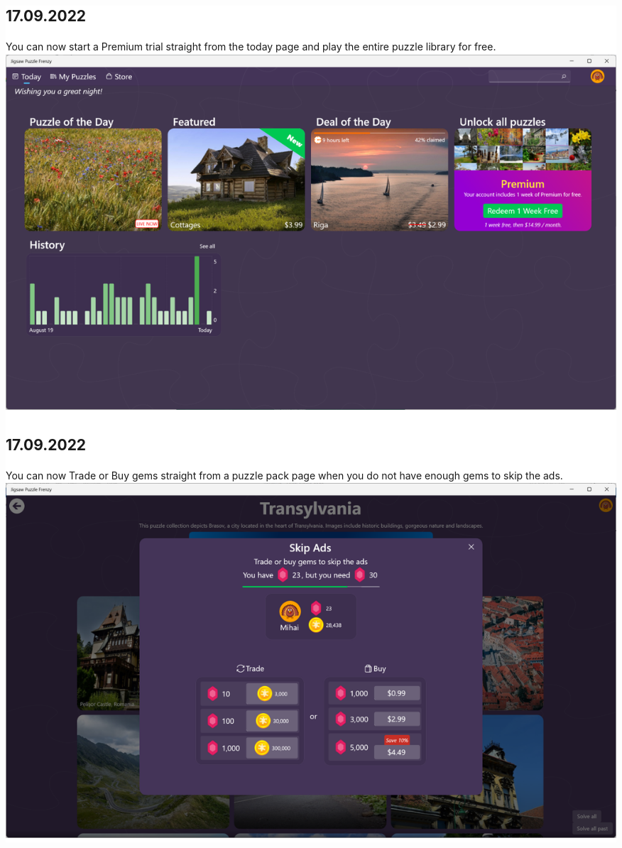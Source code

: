 ## 17.09.2022

You can now start a Premium trial straight from the today page and play the entire puzzle library for free.
![Start a Premium trial](images/news/2022-09-jpf-purchase-premium.png?w=600)


## 17.09.2022

You can now Trade or Buy gems straight from a puzzle pack page when you do not have enough gems to skip the ads.
![Purchase gems](images/news/2022-09-jpf-purchase-gems.png?w=600)
